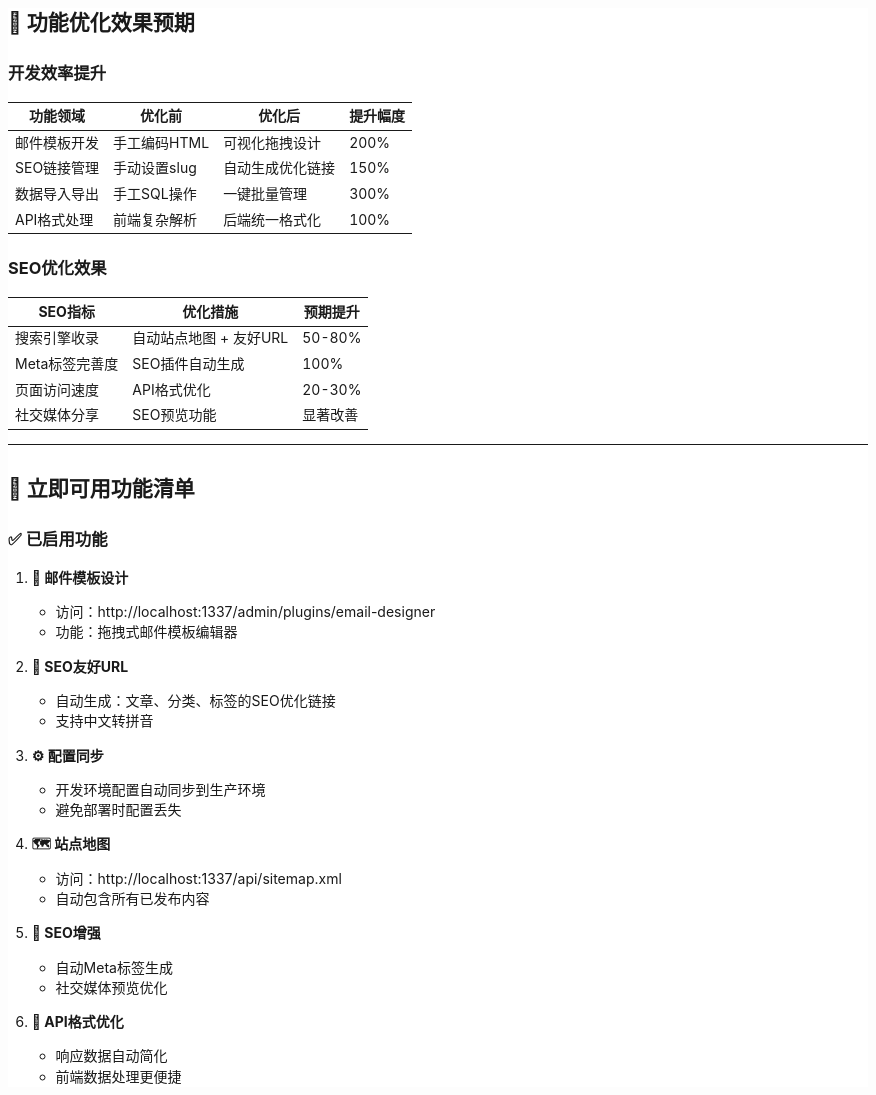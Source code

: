 
## 🎯 **功能优化效果预期**

### **开发效率提升**
| 功能领域 | 优化前 | 优化后 | 提升幅度 |
|---------|-------|-------|----------|
| 邮件模板开发 | 手工编码HTML | 可视化拖拽设计 | 200% |
| SEO链接管理 | 手动设置slug | 自动生成优化链接 | 150% |
| 数据导入导出 | 手工SQL操作 | 一键批量管理 | 300% |
| API格式处理 | 前端复杂解析 | 后端统一格式化 | 100% |

### **SEO优化效果**
| SEO指标 | 优化措施 | 预期提升 |
|---------|----------|----------|
| 搜索引擎收录 | 自动站点地图 + 友好URL | 50-80% |
| Meta标签完善度 | SEO插件自动生成 | 100% |
| 页面访问速度 | API格式优化 | 20-30% |
| 社交媒体分享 | SEO预览功能 | 显著改善 |

---

## 🚀 **立即可用功能清单**

### **✅ 已启用功能**
1. **📧 邮件模板设计**
   - 访问：http://localhost:1337/admin/plugins/email-designer
   - 功能：拖拽式邮件模板编辑器

2. **🔗 SEO友好URL**
   - 自动生成：文章、分类、标签的SEO优化链接
   - 支持中文转拼音

3. **⚙️ 配置同步**
   - 开发环境配置自动同步到生产环境
   - 避免部署时配置丢失

4. **🗺️ 站点地图**
   - 访问：http://localhost:1337/api/sitemap.xml
   - 自动包含所有已发布内容

5. **🎯 SEO增强**
   - 自动Meta标签生成
   - 社交媒体预览优化

6. **🔄 API格式优化**
   - 响应数据自动简化
   - 前端数据处理更便捷
